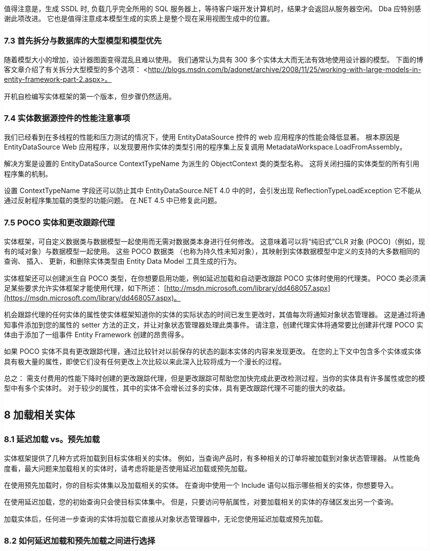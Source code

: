 
值得注意是，生成 SSDL 时, 负载几乎完全所用的 SQL 服务器上，等待客户端开发计算机时，结果才会返回从服务器空闲。 Dba 应特别感谢此项改进。 它也是值得注意成本模型生成的实质上是整个现在采用视图生成中的位置。

### <a name="73-------splitting-large-models-with-database-first-and-model-first"></a>7.3 首先拆分与数据库的大型模型和模型优先

随着模型大小的增加，设计器图面变得混乱且难以使用。 我们通常认为具有 300 多个实体太大而无法有效地使用设计器的模型。 下面的博客文章介绍了有关拆分大型模型的多个选项： \<http://blogs.msdn.com/b/adonet/archive/2008/11/25/working-with-large-models-in-entity-framework-part-2.aspx>。

开机自检编写实体框架的第一个版本，但步骤仍然适用。

### <a name="74-------performance-considerations-with-the-entity-data-source-control"></a>7.4 实体数据源控件的性能注意事项

我们已经看到在多线程的性能和压力测试的情况下，使用 EntityDataSource 控件的 web 应用程序的性能会降低显著。 根本原因是 EntityDataSource Web 应用程序，以发现要用作实体的类型引用的程序集上反复调用 MetadataWorkspace.LoadFromAssembly。

解决方案是设置的 EntityDataSource ContextTypeName 为派生的 ObjectContext 类的类型名称。 这将关闭扫描的实体类型的所有引用程序集的机制。

设置 ContextTypeName 字段还可以防止其中 EntityDataSource.NET 4.0 中的时，会引发出现 ReflectionTypeLoadException 它不能从通过反射程序集加载的类型的功能问题。 在.NET 4.5 中已修复此问题。

### <a name="75-------poco-entities-and-change-tracking-proxies"></a>7.5 POCO 实体和更改跟踪代理

实体框架，可自定义数据类与数据模型一起使用而无需对数据类本身进行任何修改。 这意味着可以将“纯旧式”CLR 对象 (POCO)（例如，现有的域对象）与数据模型一起使用。 这些 POCO 数据类 （也称为持久性未知对象），其映射到实体数据模型中定义的支持的大多数相同的查询、 插入、 更新，和删除实体类型由 Entity Data Model 工具生成的行为。

实体框架还可以创建派生自 POCO 类型，在你想要启用功能，例如延迟加载和自动更改跟踪 POCO 实体时使用的代理类。 POCO 类必须满足某些要求允许实体框架才能使用代理，如下所述： [http://msdn.microsoft.com/library/dd468057.aspx](https://msdn.microsoft.com/library/dd468057.aspx)。

机会跟踪代理的任何实体的属性使实体框架知道你的实体的实际状态的时间已发生更改时，其值每次将通知对象状态管理器。 这是通过将通知事件添加到您的属性的 setter 方法的正文，并让对象状态管理器处理此类事件。 请注意，创建代理实体将通常要比创建非代理 POCO 实体由于添加了一组事件 Entity Framework 创建的昂贵得多。

如果 POCO 实体不具有更改跟踪代理，通过比较针对以前保存的状态的副本实体的内容来发现更改。 在您的上下文中包含多个实体或实体具有极大量的属性，即使它们没有任何更改上次比较以来此深入比较将成为一个漫长的过程。

总之： 需支付费用的性能下降时创建的更改跟踪代理，但是更改跟踪可帮助您加快完成此更改检测过程，当你的实体具有许多属性或您的模型中有多个实体时。 对于较少的属性，其中的实体不会增长过多的实体，具有更改跟踪代理不可能的很大的收益。

## <a name="8-loading-related-entities"></a>8 加载相关实体

### <a name="81-lazy-loading-vs-eager-loading"></a>8.1 延迟加载 vs。预先加载

实体框架提供了几种方式将加载到目标实体相关的实体。 例如，当查询产品时，有多种相关的订单将被加载到对象状态管理器。 从性能角度看，最大问题来加载相关的实体时，请考虑将能是否使用延迟加载或预先加载。

在使用预先加载时，你的目标实体集以及加载相关的实体。 在查询中使用一个 Include 语句以指示哪些相关的实体，你想要导入。

在使用延迟加载，您的初始查询只会使目标实体集中。 但是，只要访问导航属性，对要加载相关的实体的存储区发出另一个查询。

加载实体后，任何进一步查询的实体将加载它直接从对象状态管理器中，无论您使用延迟加载或预先加载。

### <a name="82-how-to-choose-between-lazy-loading-and-eager-loading"></a>8.2 如何延迟加载和预先加载之间进行选择
